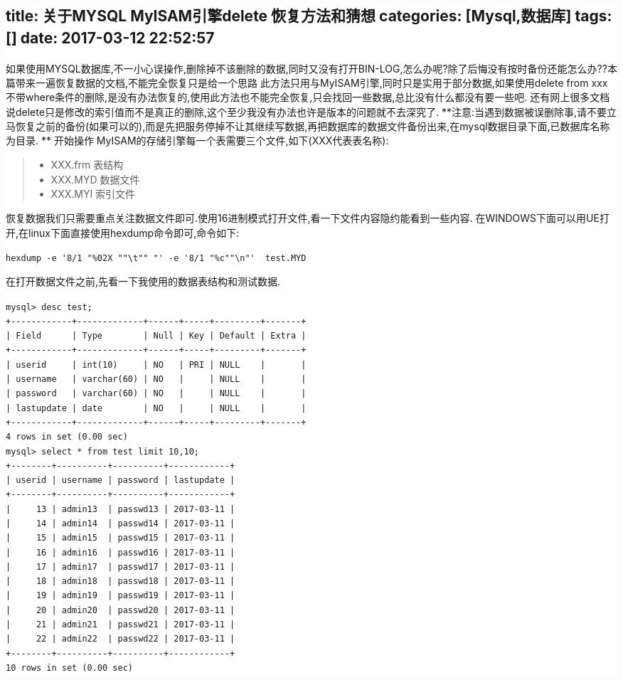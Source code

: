 title: 关于MYSQL MyISAM引擎delete 恢复方法和猜想
categories: [Mysql,数据库]
tags: []
date: 2017-03-12 22:52:57
---
如果使用MYSQL数据库,不一小心误操作,删除掉不该删除的数据,同时又没有打开BIN-LOG,怎么办呢?除了后悔没有按时备份还能怎么办??本篇带来一遍恢复数据的文档,不能完全恢复只是给一个思路
此方法只用与MyISAM引擎,同时只是实用于部分数据,如果使用delete from xxx不带where条件的删除,是没有办法恢复的,使用此方法也不能完全恢复,只会找回一些数据,总比没有什么都没有要一些吧.
还有网上很多文档说delete只是修改的索引值而不是真正的删除,这个至少我没有办法也许是版本的问题就不去深究了.
**注意:当遇到数据被误删除事,请不要立马恢复之前的备份(如果可以的),而是先把服务停掉不让其继续写数据,再把数据库的数据文件备份出来,在mysql数据目录下面,已数据库名称为目录.
**
开始操作
MyISAM的存储引擎每一个表需要三个文件,如下(XXX代表表名称):
<blockquote>
  <ul>
  <li>XXX.frm  表结构</li>
  <li>XXX.MYD  数据文件   </li>
  <li>XXX.MYI  索引文件</li>
  </ul>
</blockquote>
恢复数据我们只需要重点关注数据文件即可.使用16进制模式打开文件,看一下文件内容隐约能看到一些内容.
在WINDOWS下面可以用UE打开,在linux下面直接使用hexdump命令即可,命令如下:
<pre><code>hexdump -e '8/1 "%02X ""\t"" "' -e '8/1 "%c""\n"'  test.MYD
</code></pre>
在打开数据文件之前,先看一下我使用的数据表结构和测试数据.
<pre><code>mysql&gt; desc test;
+------------+-------------+------+-----+---------+-------+
| Field      | Type        | Null | Key | Default | Extra |
+------------+-------------+------+-----+---------+-------+
| userid     | int(10)     | NO   | PRI | NULL    |       |
| username   | varchar(60) | NO   |     | NULL    |       |
| password   | varchar(60) | NO   |     | NULL    |       |
| lastupdate | date        | NO   |     | NULL    |       |
+------------+-------------+------+-----+---------+-------+
4 rows in set (0.00 sec)
mysql&gt; select * from test limit 10,10;
+--------+----------+----------+------------+
| userid | username | password | lastupdate |
+--------+----------+----------+------------+
|     13 | admin13  | passwd13 | 2017-03-11 |
|     14 | admin14  | passwd14 | 2017-03-11 |
|     15 | admin15  | passwd15 | 2017-03-11 |
|     16 | admin16  | passwd16 | 2017-03-11 |
|     17 | admin17  | passwd17 | 2017-03-11 |
|     18 | admin18  | passwd18 | 2017-03-11 |
|     19 | admin19  | passwd19 | 2017-03-11 |
|     20 | admin20  | passwd20 | 2017-03-11 |
|     21 | admin21  | passwd21 | 2017-03-11 |
|     22 | admin22  | passwd22 | 2017-03-11 |
+--------+----------+----------+------------+
10 rows in set (0.00 sec)
</code></pre>